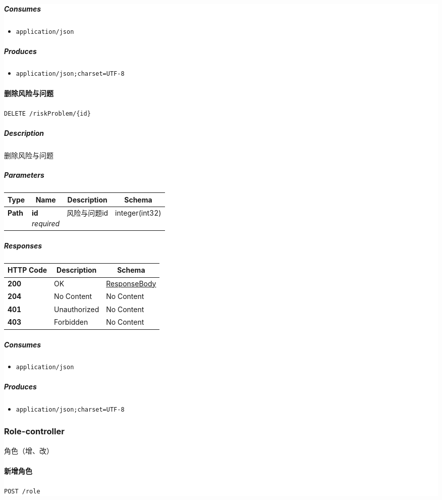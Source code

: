 
##### Consumes

* `application/json`


##### Produces

* `application/json;charset=UTF-8`


<a name="deleteriskproblemdatausingdelete"></a>
#### 删除风险与问题
```
DELETE /riskProblem/{id}
```


##### Description
删除风险与问题


##### Parameters

|Type|Name|Description|Schema|
|---|---|---|---|
|**Path**|**id**  <br>*required*|风险与问题id|integer(int32)|


##### Responses

|HTTP Code|Description|Schema|
|---|---|---|
|**200**|OK|[ResponseBody](#responsebody)|
|**204**|No Content|No Content|
|**401**|Unauthorized|No Content|
|**403**|Forbidden|No Content|


##### Consumes

* `application/json`


##### Produces

* `application/json;charset=UTF-8`


<a name="role-controller_resource"></a>
### Role-controller
角色（增、改）


<a name="addroleusingpost"></a>
#### 新增角色
```
POST /role
```
